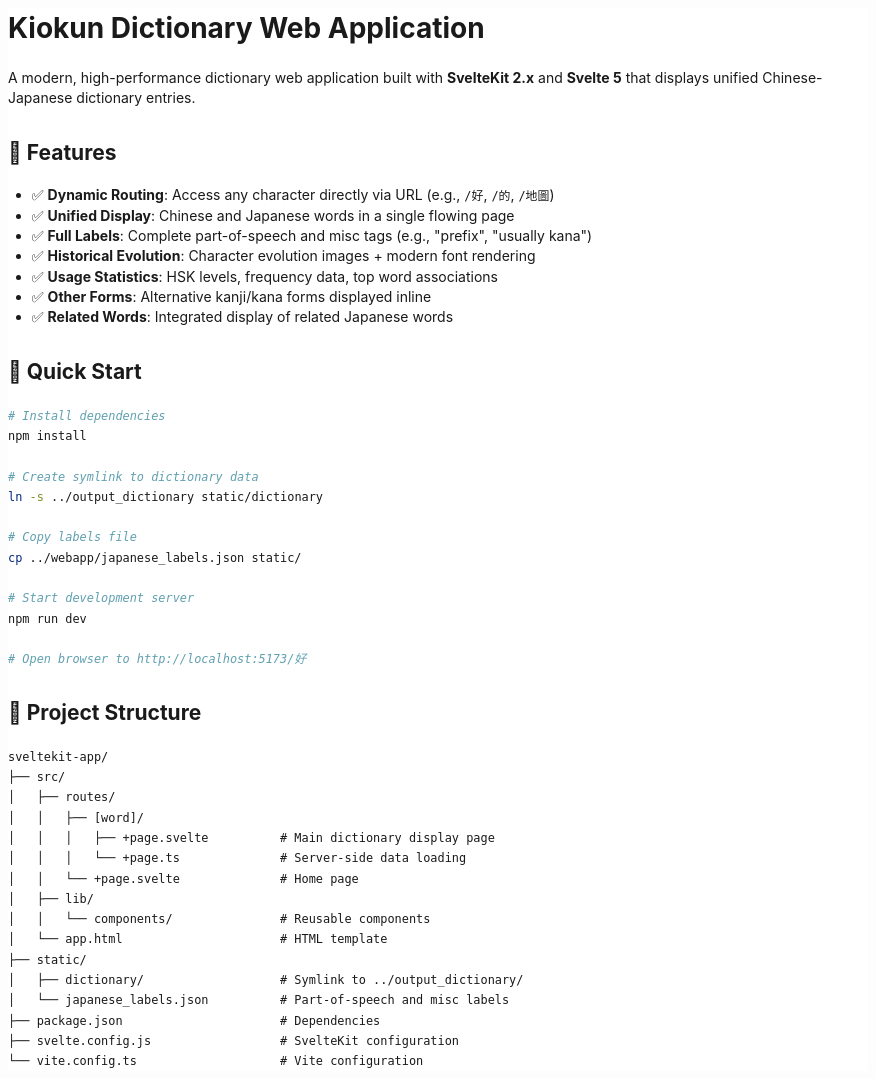# Kiokun Dictionary Web Application

A modern, high-performance dictionary web application built with **SvelteKit 2.x** and **Svelte 5** that displays unified Chinese-Japanese dictionary entries.

## 🎯 Features

- ✅ **Dynamic Routing**: Access any character directly via URL (e.g., `/好`, `/的`, `/地圖`)
- ✅ **Unified Display**: Chinese and Japanese words in a single flowing page
- ✅ **Full Labels**: Complete part-of-speech and misc tags (e.g., "prefix", "usually kana")
- ✅ **Historical Evolution**: Character evolution images + modern font rendering
- ✅ **Usage Statistics**: HSK levels, frequency data, top word associations
- ✅ **Other Forms**: Alternative kanji/kana forms displayed inline
- ✅ **Related Words**: Integrated display of related Japanese words

## 🚀 Quick Start

```bash
# Install dependencies
npm install

# Create symlink to dictionary data
ln -s ../output_dictionary static/dictionary

# Copy labels file
cp ../webapp/japanese_labels.json static/

# Start development server
npm run dev

# Open browser to http://localhost:5173/好
```

## 📁 Project Structure

```
sveltekit-app/
├── src/
│   ├── routes/
│   │   ├── [word]/
│   │   │   ├── +page.svelte          # Main dictionary display page
│   │   │   └── +page.ts              # Server-side data loading
│   │   └── +page.svelte              # Home page
│   ├── lib/
│   │   └── components/               # Reusable components
│   └── app.html                      # HTML template
├── static/
│   ├── dictionary/                   # Symlink to ../output_dictionary/
│   └── japanese_labels.json          # Part-of-speech and misc labels
├── package.json                      # Dependencies
├── svelte.config.js                  # SvelteKit configuration
└── vite.config.ts                    # Vite configuration
```
